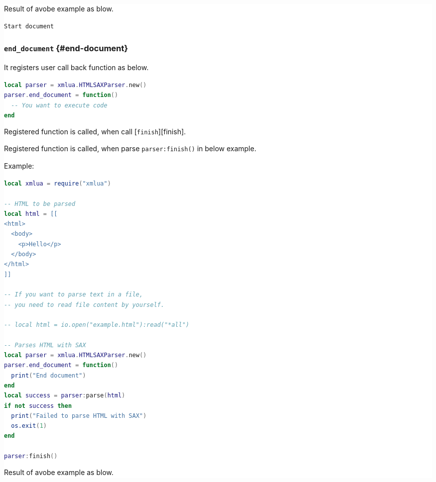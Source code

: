 Result of avobe example as blow.

```
Start document
```

### `end_document` {#end-document}

It registers user call back function as below.

```lua
local parser = xmlua.HTMLSAXParser.new()
parser.end_document = function()
  -- You want to execute code
end
```

Registered function is called, when call [`finish`][finish].

Registered function is called, when parse `parser:finish()` in below example.

Example:

```lua
local xmlua = require("xmlua")

-- HTML to be parsed
local html = [[
<html>
  <body>
    <p>Hello</p>
  </body>
</html>
]]

-- If you want to parse text in a file,
-- you need to read file content by yourself.

-- local html = io.open("example.html"):read("*all")

-- Parses HTML with SAX
local parser = xmlua.HTMLSAXParser.new()
parser.end_document = function()
  print("End document")
end
local success = parser:parse(html)
if not success then
  print("Failed to parse HTML with SAX")
  os.exit(1)
end

parser:finish()
```

Result of avobe example as blow.
